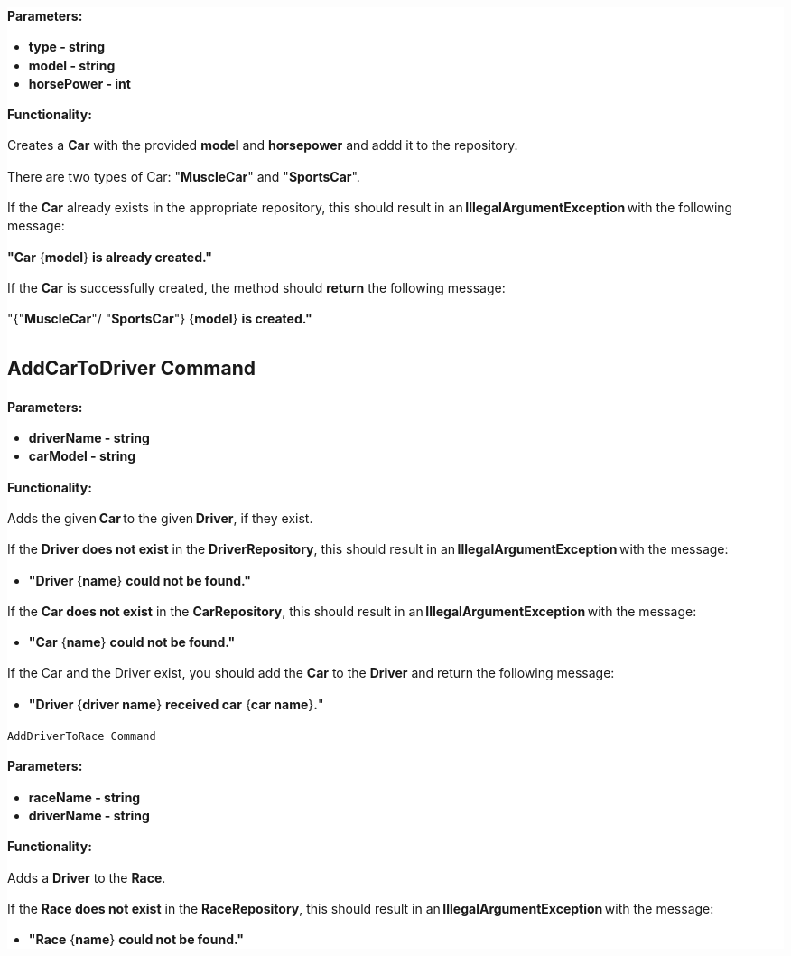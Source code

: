 **Parameters:**

- **type - string**
- **model - string**
- **horsePower - int**

**Functionality:**

Creates a **Car** with the provided **model** and **horsepower** and addd it to the repository. 

There are two types of Car: "**MuscleCar**" and "**SportsCar**".

If the **Car** already exists in the appropriate repository, this should result in an **IllegalArgumentException** with the following message:

**"Car** \{**model**\} **is already created."**

If the **Car** is successfully created, the method should **return** the following message:

"\{"**MuscleCar**"/ "**SportsCar**"\} \{**model**\} **is created."**

## AddCarToDriver Command

**Parameters:**

- **driverName - string**
- **carModel - string**

**Functionality:**

Adds the given **Car** to the given **Driver**, if they exist. 

If the **Driver does not exist** in the **DriverRepository**, this should result in an **IllegalArgumentException** with the message:

- **"Driver** \{**name**\} **could not be found."**

If the **Car does not exist** in the **CarRepository**, this should result in an **IllegalArgumentException** with the message:

- **"Car** \{**name**\} **could not be found."**

If the Car and the Driver exist, you should add the **Car** to the **Driver** and return the following message:

- **"Driver** \{**driver name**\} **received car** \{**car name**\}**.**"

`AddDriverToRace Command`

**Parameters:**

- **raceName - string**
- **driverName - string**

**Functionality:**

Adds a **Driver** to the **Race**.

If the **Race does not exist** in the **RaceRepository**, this should result in an **IllegalArgumentException** with the message:

- **"Race** \{**name**\} **could not be found."**
